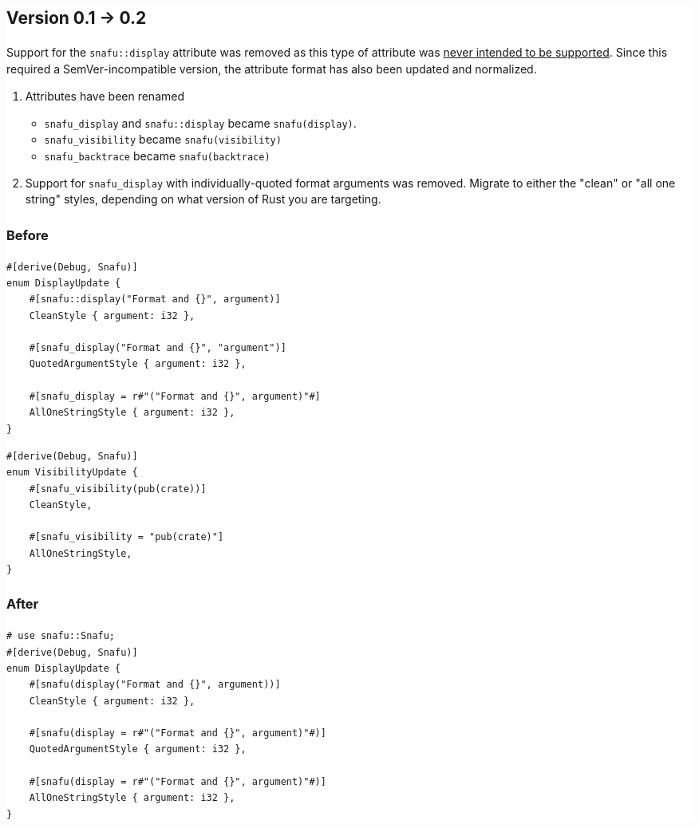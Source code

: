 ## Version 0.1 → 0.2

Support for the `snafu::display` attribute was removed as this
type of attribute was [never intended to be
supported][oops]. Since this required a SemVer-incompatible
version, the attribute format has also been updated and
normalized.

1. Attributes have been renamed
    - `snafu_display` and `snafu::display` became `snafu(display)`.
    - `snafu_visibility` became `snafu(visibility)`
    - `snafu_backtrace` became `snafu(backtrace)`

1. Support for `snafu_display` with individually-quoted format
   arguments was removed. Migrate to either the "clean" or "all
   one string" styles, depending on what version of Rust you are
   targeting.

[oops]: https://github.com/rust-lang/rust/pull/58899

### Before

```rust,ignore
#[derive(Debug, Snafu)]
enum DisplayUpdate {
    #[snafu::display("Format and {}", argument)]
    CleanStyle { argument: i32 },

    #[snafu_display("Format and {}", "argument")]
    QuotedArgumentStyle { argument: i32 },

    #[snafu_display = r#"("Format and {}", argument)"#]
    AllOneStringStyle { argument: i32 },
}
```

```rust,ignore
#[derive(Debug, Snafu)]
enum VisibilityUpdate {
    #[snafu_visibility(pub(crate))]
    CleanStyle,

    #[snafu_visibility = "pub(crate)"]
    AllOneStringStyle,
}
```

### After

```rust,ignore
# use snafu::Snafu;
#[derive(Debug, Snafu)]
enum DisplayUpdate {
    #[snafu(display("Format and {}", argument))]
    CleanStyle { argument: i32 },

    #[snafu(display = r#"("Format and {}", argument)"#)]
    QuotedArgumentStyle { argument: i32 },

    #[snafu(display = r#"("Format and {}", argument)"#)]
    AllOneStringStyle { argument: i32 },
}
```


[snafu-upgrade-assistant]: https://github.com/shepmaster/snafu-upgrade-assistant